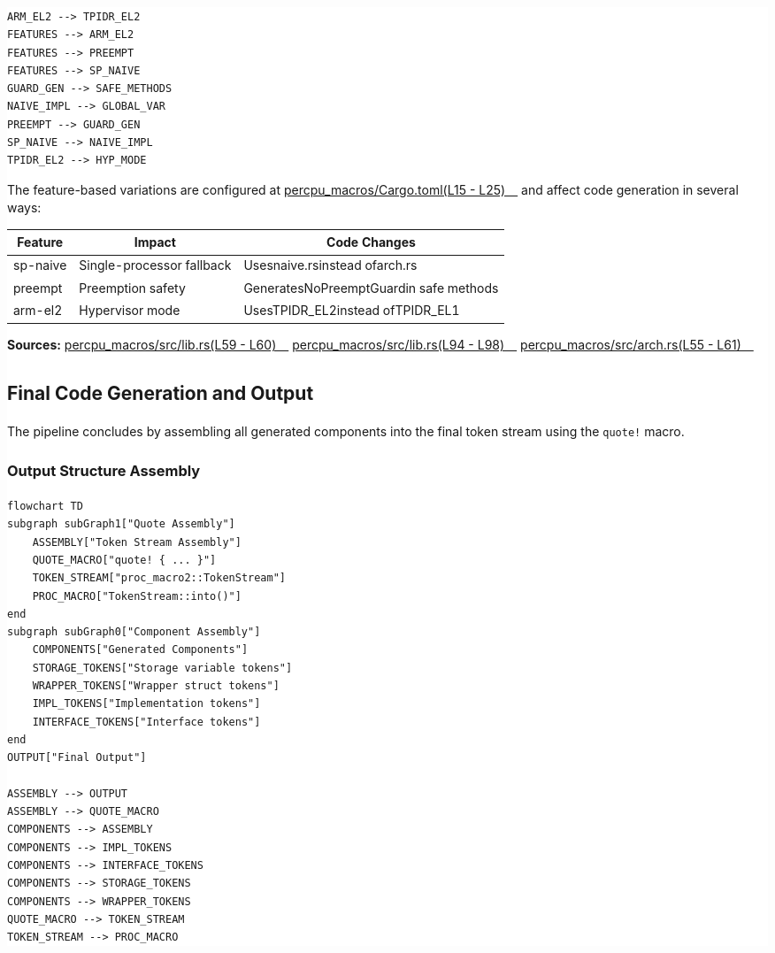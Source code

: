 ```mermaid
ARM_EL2 --> TPIDR_EL2
FEATURES --> ARM_EL2
FEATURES --> PREEMPT
FEATURES --> SP_NAIVE
GUARD_GEN --> SAFE_METHODS
NAIVE_IMPL --> GLOBAL_VAR
PREEMPT --> GUARD_GEN
SP_NAIVE --> NAIVE_IMPL
TPIDR_EL2 --> HYP_MODE
```

The feature-based variations are configured at [percpu_macros/Cargo.toml(L15 - L25)&emsp;](https://github.com/arceos-org/percpu/blob/89c8a54c/percpu_macros/Cargo.toml#L15-L25) and affect code generation in several ways:

|Feature|Impact|Code Changes|
| --- | --- | --- |
|sp-naive|Single-processor fallback|Usesnaive.rsinstead ofarch.rs|
|preempt|Preemption safety|GeneratesNoPreemptGuardin safe methods|
|arm-el2|Hypervisor mode|UsesTPIDR_EL2instead ofTPIDR_EL1|

**Sources:** [percpu_macros/src/lib.rs(L59 - L60)&emsp;](https://github.com/arceos-org/percpu/blob/89c8a54c/percpu_macros/src/lib.rs#L59-L60) [percpu_macros/src/lib.rs(L94 - L98)&emsp;](https://github.com/arceos-org/percpu/blob/89c8a54c/percpu_macros/src/lib.rs#L94-L98) [percpu_macros/src/arch.rs(L55 - L61)&emsp;](https://github.com/arceos-org/percpu/blob/89c8a54c/percpu_macros/src/arch.rs#L55-L61)

## Final Code Generation and Output

The pipeline concludes by assembling all generated components into the final token stream using the `quote!` macro.

### Output Structure Assembly

```mermaid
flowchart TD
subgraph subGraph1["Quote Assembly"]
    ASSEMBLY["Token Stream Assembly"]
    QUOTE_MACRO["quote! { ... }"]
    TOKEN_STREAM["proc_macro2::TokenStream"]
    PROC_MACRO["TokenStream::into()"]
end
subgraph subGraph0["Component Assembly"]
    COMPONENTS["Generated Components"]
    STORAGE_TOKENS["Storage variable tokens"]
    WRAPPER_TOKENS["Wrapper struct tokens"]
    IMPL_TOKENS["Implementation tokens"]
    INTERFACE_TOKENS["Interface tokens"]
end
OUTPUT["Final Output"]

ASSEMBLY --> OUTPUT
ASSEMBLY --> QUOTE_MACRO
COMPONENTS --> ASSEMBLY
COMPONENTS --> IMPL_TOKENS
COMPONENTS --> INTERFACE_TOKENS
COMPONENTS --> STORAGE_TOKENS
COMPONENTS --> WRAPPER_TOKENS
QUOTE_MACRO --> TOKEN_STREAM
TOKEN_STREAM --> PROC_MACRO
```
